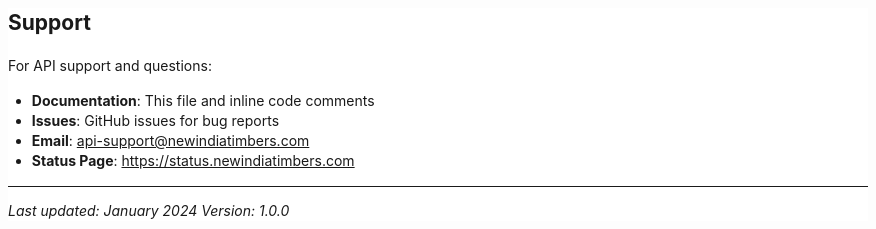 ## Support

For API support and questions:

- **Documentation**: This file and inline code comments
- **Issues**: GitHub issues for bug reports
- **Email**: api-support@newindiatimbers.com
- **Status Page**: https://status.newindiatimbers.com

---

*Last updated: January 2024*
*Version: 1.0.0*

